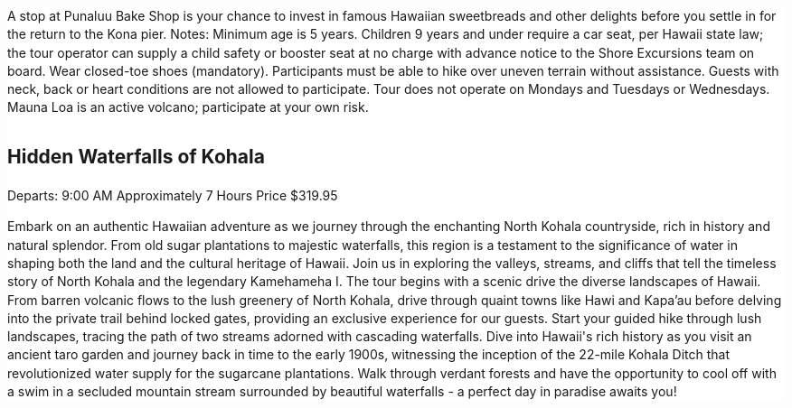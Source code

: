 A stop at Punaluu Bake Shop is your chance
to invest in famous Hawaiian sweetbreads
and other delights before you settle in for the
return to the Kona pier.
Notes: Minimum age is 5 years. Children 9
years and under require a car seat, per Hawaii
state law; the tour operator can supply a child
safety or booster seat at no charge with
advance notice to the Shore Excursions team
on board. Wear closed-toe shoes
(mandatory). Participants must be able to
hike over uneven terrain without assistance.
Guests with neck, back or heart conditions
are not allowed to participate. Tour does not
operate on Mondays and Tuesdays or
Wednesdays. Mauna Loa is an active volcano;
participate at your own risk.

## Hidden Waterfalls of Kohala
Departs: 9:00 AM
Approximately 7 Hours
Price $319.95

Embark on an authentic Hawaiian adventure
as we journey through the enchanting North
Kohala countryside, rich in history and
natural splendor. From old sugar plantations
to majestic waterfalls, this region is a
testament to the significance of water in
shaping both the land and the cultural
heritage of Hawaii. Join us in exploring the
valleys, streams, and cliffs that tell the timeless
story of North Kohala and the legendary
Kamehameha I.
The tour begins with a scenic drive the
diverse landscapes of Hawaii. From barren
volcanic flows to the lush greenery of North
Kohala, drive through quaint towns like Hawi
and Kapa’au before delving into the private
trail behind locked gates, providing an
exclusive experience for our guests.
Start your guided hike through lush
landscapes, tracing the path of two streams
adorned with cascading waterfalls. Dive into
Hawaii's rich history as you visit an ancient
taro garden and journey back in time to the
early 1900s, witnessing the inception of the
22-mile Kohala Ditch that revolutionized
water supply for the sugarcane plantations.
Walk through verdant forests and have the
opportunity to cool off with a swim in a
secluded mountain stream surrounded by
beautiful waterfalls - a perfect day in paradise
awaits you!

